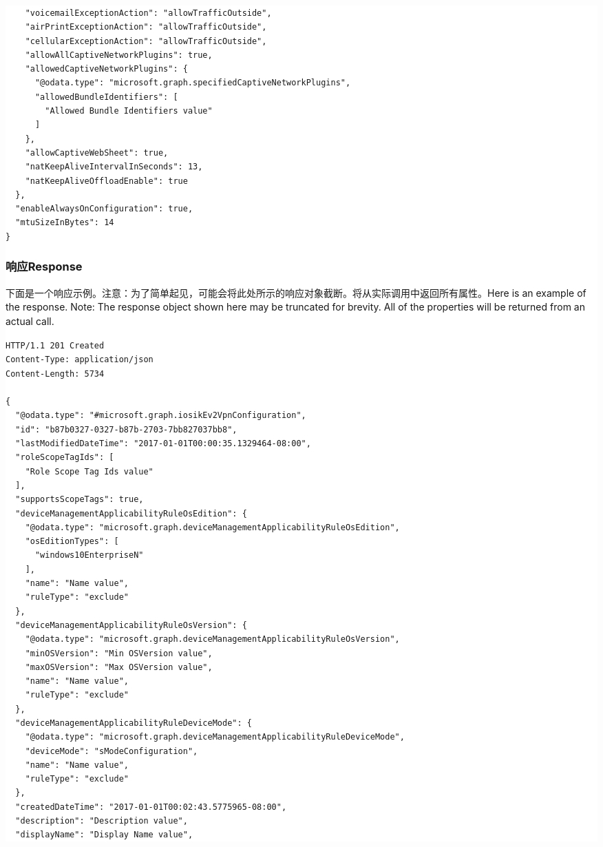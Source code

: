 ``` http
    "voicemailExceptionAction": "allowTrafficOutside",
    "airPrintExceptionAction": "allowTrafficOutside",
    "cellularExceptionAction": "allowTrafficOutside",
    "allowAllCaptiveNetworkPlugins": true,
    "allowedCaptiveNetworkPlugins": {
      "@odata.type": "microsoft.graph.specifiedCaptiveNetworkPlugins",
      "allowedBundleIdentifiers": [
        "Allowed Bundle Identifiers value"
      ]
    },
    "allowCaptiveWebSheet": true,
    "natKeepAliveIntervalInSeconds": 13,
    "natKeepAliveOffloadEnable": true
  },
  "enableAlwaysOnConfiguration": true,
  "mtuSizeInBytes": 14
}
```

### <a name="response"></a><span data-ttu-id="1538e-389">响应</span><span class="sxs-lookup"><span data-stu-id="1538e-389">Response</span></span>
<span data-ttu-id="1538e-p143">下面是一个响应示例。注意：为了简单起见，可能会将此处所示的响应对象截断。将从实际调用中返回所有属性。</span><span class="sxs-lookup"><span data-stu-id="1538e-p143">Here is an example of the response. Note: The response object shown here may be truncated for brevity. All of the properties will be returned from an actual call.</span></span>
``` http
HTTP/1.1 201 Created
Content-Type: application/json
Content-Length: 5734

{
  "@odata.type": "#microsoft.graph.iosikEv2VpnConfiguration",
  "id": "b87b0327-0327-b87b-2703-7bb827037bb8",
  "lastModifiedDateTime": "2017-01-01T00:00:35.1329464-08:00",
  "roleScopeTagIds": [
    "Role Scope Tag Ids value"
  ],
  "supportsScopeTags": true,
  "deviceManagementApplicabilityRuleOsEdition": {
    "@odata.type": "microsoft.graph.deviceManagementApplicabilityRuleOsEdition",
    "osEditionTypes": [
      "windows10EnterpriseN"
    ],
    "name": "Name value",
    "ruleType": "exclude"
  },
  "deviceManagementApplicabilityRuleOsVersion": {
    "@odata.type": "microsoft.graph.deviceManagementApplicabilityRuleOsVersion",
    "minOSVersion": "Min OSVersion value",
    "maxOSVersion": "Max OSVersion value",
    "name": "Name value",
    "ruleType": "exclude"
  },
  "deviceManagementApplicabilityRuleDeviceMode": {
    "@odata.type": "microsoft.graph.deviceManagementApplicabilityRuleDeviceMode",
    "deviceMode": "sModeConfiguration",
    "name": "Name value",
    "ruleType": "exclude"
  },
  "createdDateTime": "2017-01-01T00:02:43.5775965-08:00",
  "description": "Description value",
  "displayName": "Display Name value",
```